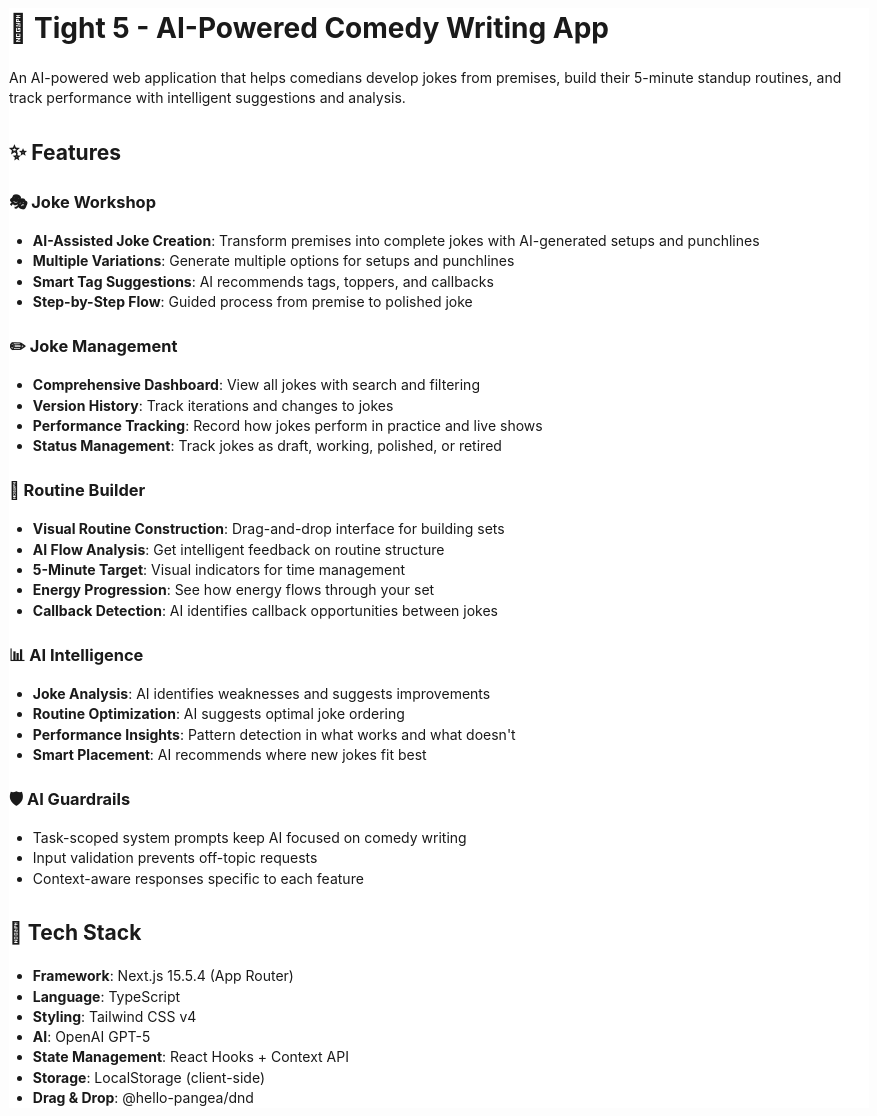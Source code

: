 # 🎤 Tight 5 - AI-Powered Comedy Writing App

An AI-powered web application that helps comedians develop jokes from premises, build their 5-minute standup routines, and track performance with intelligent suggestions and analysis.

## ✨ Features

### 🎭 Joke Workshop

- **AI-Assisted Joke Creation**: Transform premises into complete jokes with AI-generated setups and punchlines
- **Multiple Variations**: Generate multiple options for setups and punchlines
- **Smart Tag Suggestions**: AI recommends tags, toppers, and callbacks
- **Step-by-Step Flow**: Guided process from premise to polished joke

### ✏️ Joke Management

- **Comprehensive Dashboard**: View all jokes with search and filtering
- **Version History**: Track iterations and changes to jokes
- **Performance Tracking**: Record how jokes perform in practice and live shows
- **Status Management**: Track jokes as draft, working, polished, or retired

### 🎯 Routine Builder

- **Visual Routine Construction**: Drag-and-drop interface for building sets
- **AI Flow Analysis**: Get intelligent feedback on routine structure
- **5-Minute Target**: Visual indicators for time management
- **Energy Progression**: See how energy flows through your set
- **Callback Detection**: AI identifies callback opportunities between jokes

### 📊 AI Intelligence

- **Joke Analysis**: AI identifies weaknesses and suggests improvements
- **Routine Optimization**: AI suggests optimal joke ordering
- **Performance Insights**: Pattern detection in what works and what doesn't
- **Smart Placement**: AI recommends where new jokes fit best

### 🛡️ AI Guardrails

- Task-scoped system prompts keep AI focused on comedy writing
- Input validation prevents off-topic requests
- Context-aware responses specific to each feature

## 🚀 Tech Stack

- **Framework**: Next.js 15.5.4 (App Router)
- **Language**: TypeScript
- **Styling**: Tailwind CSS v4
- **AI**: OpenAI GPT-5
- **State Management**: React Hooks + Context API
- **Storage**: LocalStorage (client-side)
- **Drag & Drop**: @hello-pangea/dnd
